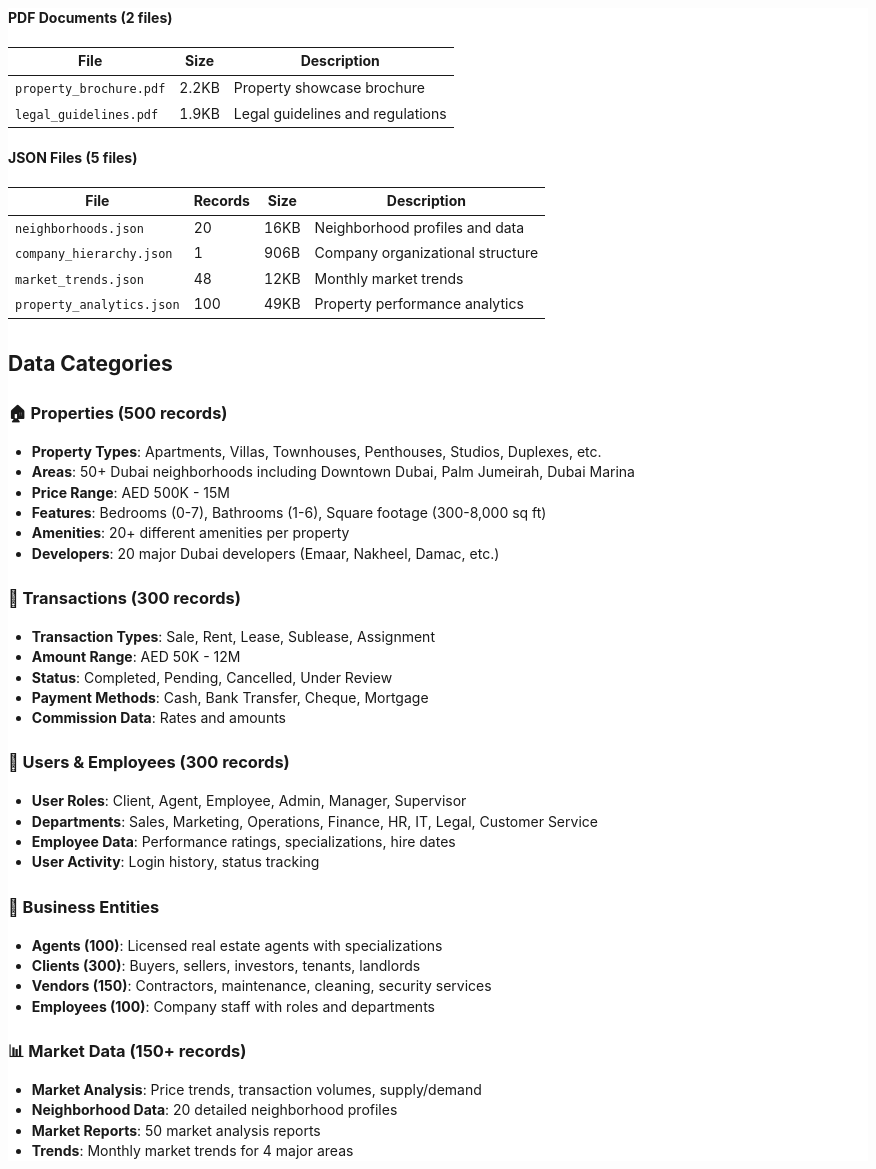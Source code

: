 #### PDF Documents (2 files)
| File | Size | Description |
|------|------|-------------|
| `property_brochure.pdf` | 2.2KB | Property showcase brochure |
| `legal_guidelines.pdf` | 1.9KB | Legal guidelines and regulations |

#### JSON Files (5 files)
| File | Records | Size | Description |
|------|---------|------|-------------|
| `neighborhoods.json` | 20 | 16KB | Neighborhood profiles and data |
| `company_hierarchy.json` | 1 | 906B | Company organizational structure |
| `market_trends.json` | 48 | 12KB | Monthly market trends |
| `property_analytics.json` | 100 | 49KB | Property performance analytics |

## Data Categories

### 🏠 Properties (500 records)
- **Property Types**: Apartments, Villas, Townhouses, Penthouses, Studios, Duplexes, etc.
- **Areas**: 50+ Dubai neighborhoods including Downtown Dubai, Palm Jumeirah, Dubai Marina
- **Price Range**: AED 500K - 15M
- **Features**: Bedrooms (0-7), Bathrooms (1-6), Square footage (300-8,000 sq ft)
- **Amenities**: 20+ different amenities per property
- **Developers**: 20 major Dubai developers (Emaar, Nakheel, Damac, etc.)

### 💼 Transactions (300 records)
- **Transaction Types**: Sale, Rent, Lease, Sublease, Assignment
- **Amount Range**: AED 50K - 12M
- **Status**: Completed, Pending, Cancelled, Under Review
- **Payment Methods**: Cash, Bank Transfer, Cheque, Mortgage
- **Commission Data**: Rates and amounts

### 👥 Users & Employees (300 records)
- **User Roles**: Client, Agent, Employee, Admin, Manager, Supervisor
- **Departments**: Sales, Marketing, Operations, Finance, HR, IT, Legal, Customer Service
- **Employee Data**: Performance ratings, specializations, hire dates
- **User Activity**: Login history, status tracking

### 🏢 Business Entities
- **Agents (100)**: Licensed real estate agents with specializations
- **Clients (300)**: Buyers, sellers, investors, tenants, landlords
- **Vendors (150)**: Contractors, maintenance, cleaning, security services
- **Employees (100)**: Company staff with roles and departments

### 📊 Market Data (150+ records)
- **Market Analysis**: Price trends, transaction volumes, supply/demand
- **Neighborhood Data**: 20 detailed neighborhood profiles
- **Market Reports**: 50 market analysis reports
- **Trends**: Monthly market trends for 4 major areas
